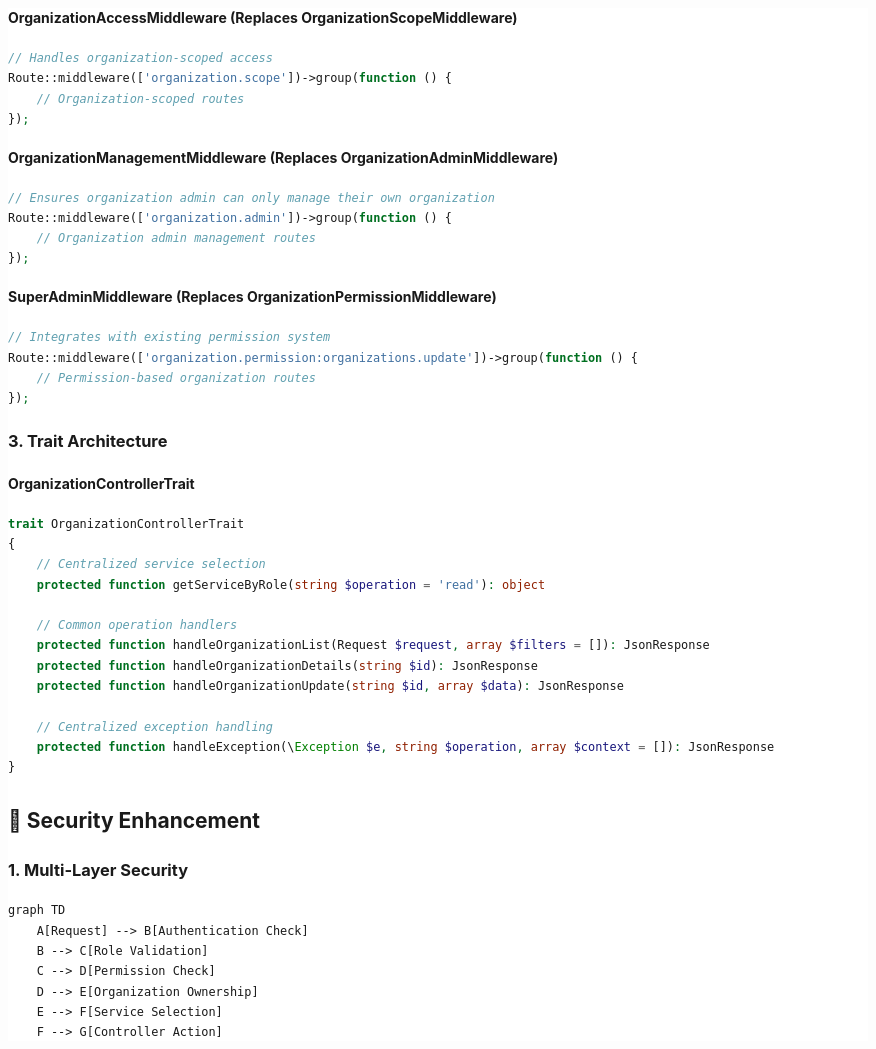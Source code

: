 #### **OrganizationAccessMiddleware** (Replaces OrganizationScopeMiddleware)
```php
// Handles organization-scoped access
Route::middleware(['organization.scope'])->group(function () {
    // Organization-scoped routes
});
```

#### **OrganizationManagementMiddleware** (Replaces OrganizationAdminMiddleware)
```php
// Ensures organization admin can only manage their own organization
Route::middleware(['organization.admin'])->group(function () {
    // Organization admin management routes
});
```

#### **SuperAdminMiddleware** (Replaces OrganizationPermissionMiddleware)
```php
// Integrates with existing permission system
Route::middleware(['organization.permission:organizations.update'])->group(function () {
    // Permission-based organization routes
});
```

### **3. Trait Architecture**

#### **OrganizationControllerTrait**
```php
trait OrganizationControllerTrait
{
    // Centralized service selection
    protected function getServiceByRole(string $operation = 'read'): object
    
    // Common operation handlers
    protected function handleOrganizationList(Request $request, array $filters = []): JsonResponse
    protected function handleOrganizationDetails(string $id): JsonResponse
    protected function handleOrganizationUpdate(string $id, array $data): JsonResponse
    
    // Centralized exception handling
    protected function handleException(\Exception $e, string $operation, array $context = []): JsonResponse
}
```

## 🔐 Security Enhancement

### **1. Multi-Layer Security**

```mermaid
graph TD
    A[Request] --> B[Authentication Check]
    B --> C[Role Validation]
    C --> D[Permission Check]
    D --> E[Organization Ownership]
    E --> F[Service Selection]
    F --> G[Controller Action]
```
